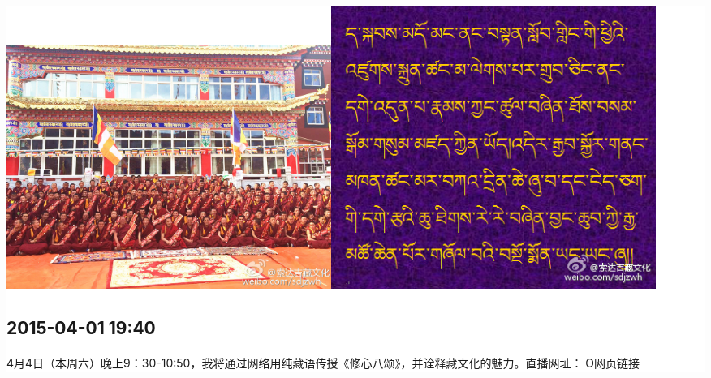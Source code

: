 <img src="../Image/6aa7ad10tw1eqht9lp8gjj20zk0qoaqs.jpg" width="400"><img src="../Image/6aa7ad10tw1eqht9kofbgj20bg09y42d.jpg" width="400">
 ## 2015-04-01 19:40
4月4日（本周六）晚上9：30-10:50，我将通过网络用纯藏语传授《修心八颂》，并诠释藏文化的魅力。直播网址： O网页链接